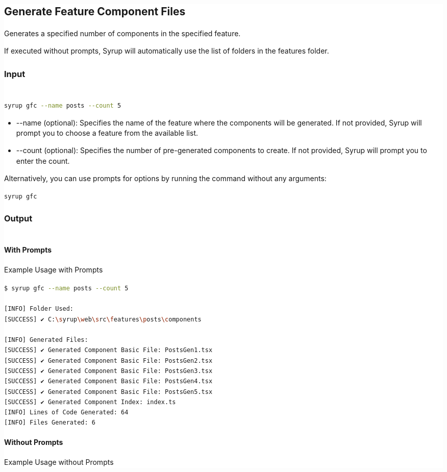 #

## Generate Feature Component Files

Generates a specified number of components in the specified feature.

If executed without prompts, Syrup will automatically use the list of folders in the features folder.

### Input

#

```bash
syrup gfc --name posts --count 5
```

- --name <feature-name> (optional): Specifies the name of the feature where the components will be generated. If not provided, Syrup will prompt you to choose a feature from the available list.

- --count <component-count> (optional): Specifies the number of pre-generated components to create. If not provided, Syrup will prompt you to enter the count.

Alternatively, you can use prompts for options by running the command without any arguments:

```bash
syrup gfc
```

### Output

#

#### With Prompts

Example Usage with Prompts

```bash
$ syrup gfc --name posts --count 5

[INFO] Folder Used:
[SUCCESS] ✔ C:\syrup\web\src\features\posts\components

[INFO] Generated Files:
[SUCCESS] ✔ Generated Component Basic File: PostsGen1.tsx
[SUCCESS] ✔ Generated Component Basic File: PostsGen2.tsx
[SUCCESS] ✔ Generated Component Basic File: PostsGen3.tsx
[SUCCESS] ✔ Generated Component Basic File: PostsGen4.tsx
[SUCCESS] ✔ Generated Component Basic File: PostsGen5.tsx
[SUCCESS] ✔ Generated Component Index: index.ts
[INFO] Lines of Code Generated: 64
[INFO] Files Generated: 6
```

#### Without Prompts

Example Usage without Prompts

